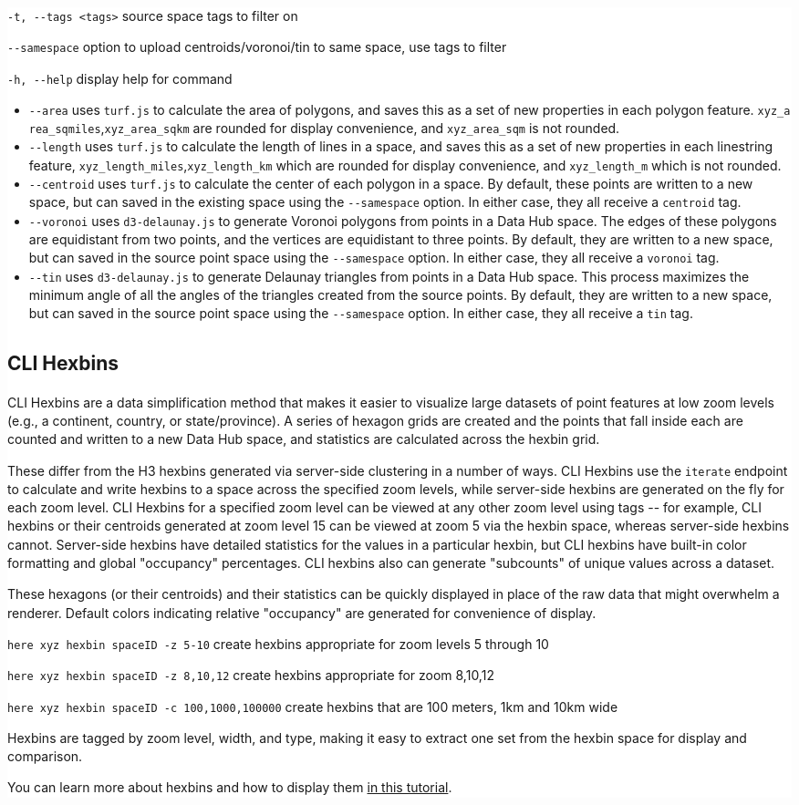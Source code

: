 `-t, --tags <tags>`      source space tags to filter on

`--samespace`            option to upload centroids/voronoi/tin to same space, use tags to
                         filter

`-h, --help`             display help for command

- `--area` uses `turf.js` to calculate the area of polygons, and saves this as a set of new properties in each polygon feature. `xyz_area_sqmiles`,`xyz_area_sqkm` are rounded for display convenience, and `xyz_area_sqm` is not rounded.
- `--length` uses `turf.js` to calculate the length of lines in a space, and saves this as a set of new properties in each linestring feature, `xyz_length_miles`,`xyz_length_km` which are rounded for display convenience, and `xyz_length_m` which is not rounded.
- `--centroid` uses `turf.js` to calculate the center of each polygon in a space. By default, these points are written to a new space, but can saved in the existing space using the `--samespace` option. In either case, they all receive a `centroid` tag.
- `--voronoi` uses `d3-delaunay.js` to generate Voronoi polygons from points in a Data Hub space. The edges of these polygons are equidistant from two points, and the vertices are equidistant to three points. By default, they are written to a new space, but can saved in the source point space using the `--samespace` option. In either case, they all receive a `voronoi` tag.
- `--tin` uses `d3-delaunay.js` to generate Delaunay triangles from points in a Data Hub space. This process maximizes the minimum angle of all the angles of the triangles created from the source points. By default, they are written to a new space, but can saved in the source point space using the `--samespace` option. In either case, they all receive a `tin` tag.

## CLI Hexbins

CLI Hexbins are a data simplification method that makes it easier to visualize large datasets of point features at low zoom levels (e.g., a continent, country, or state/province). A series of hexagon grids are created and the points that fall inside each are counted and written to a new Data Hub space, and statistics are calculated across the hexbin grid.

These differ from the H3 hexbins generated via server-side clustering in a number of ways. CLI Hexbins use the `iterate` endpoint to calculate and write hexbins to a space across the specified zoom levels, while server-side hexbins are generated on the fly for each zoom level. CLI Hexbins for a specified zoom level can be viewed at any other zoom level using tags -- for example, CLI hexbins or their centroids generated at zoom level 15 can be viewed at zoom 5 via the hexbin space, whereas server-side hexbins cannot. Server-side hexbins have detailed statistics for the values in a particular hexbin, but CLI hexbins have built-in color formatting and global "occupancy" percentages. CLI hexbins also can generate "subcounts" of unique values across a dataset.

These hexagons (or their centroids) and their statistics can be quickly displayed in place of the raw data that might overwhelm a renderer. Default colors indicating relative "occupancy" are generated for convenience of display.

  `here xyz hexbin spaceID -z 5-10` create hexbins appropriate for zoom levels 5 through 10

  `here xyz hexbin spaceID -z 8,10,12` create hexbins appropriate for zoom 8,10,12

   `here xyz hexbin spaceID -c 100,1000,100000` create hexbins that are 100 meters, 1km and 10km wide

Hexbins are tagged by zoom level, width, and type, making it easy to extract one set from the hexbin space for display and comparison.

You can learn more about hexbins and how to display them [in this tutorial](tutorials/cli_hexbins.md).
